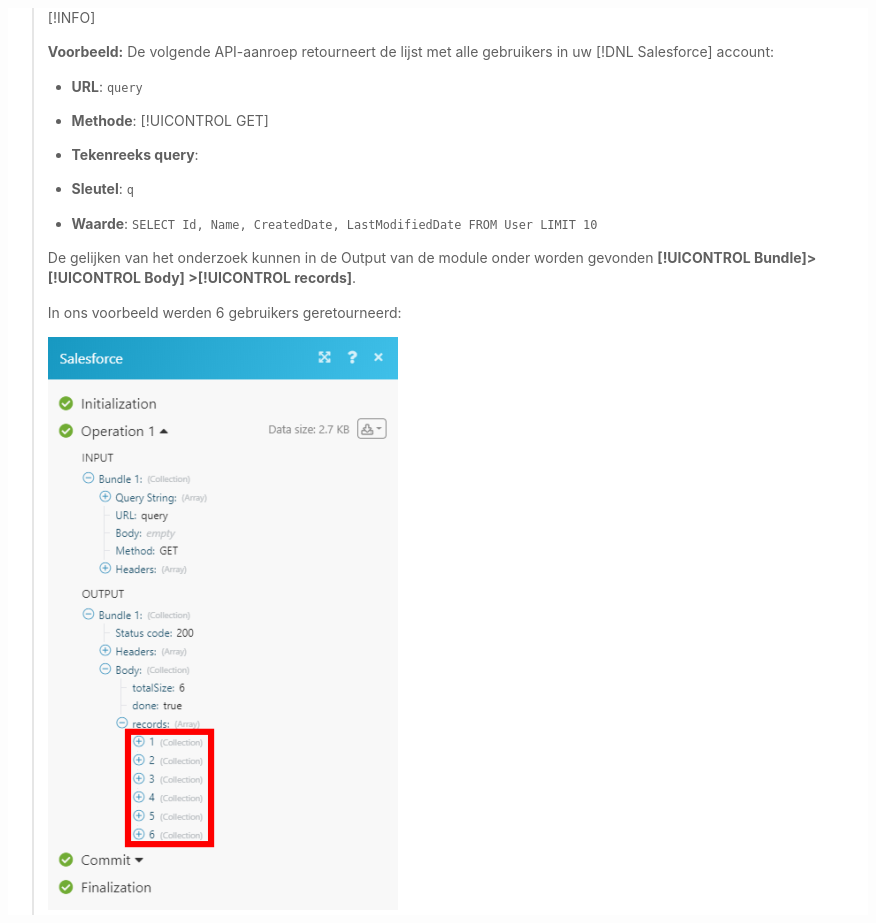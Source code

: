 >[!INFO]
>
>**Voorbeeld:** De volgende API-aanroep retourneert de lijst met alle gebruikers in uw [!DNL Salesforce] account:
>
>* **URL**: `query`
>
>* **Methode**: [!UICONTROL GET]
>
>* **Tekenreeks query**:
>
>* **Sleutel**: `q`
>
>* **Waarde**: `SELECT Id, Name, CreatedDate, LastModifiedDate FROM User LIMIT 10`
>
>De gelijken van het onderzoek kunnen in de Output van de module onder worden gevonden **[!UICONTROL Bundle]> [!UICONTROL Body] >[!UICONTROL records]**.
>
>In ons voorbeeld werden 6 gebruikers geretourneerd:
>
>![](assets/matches-of-the-search-350x573.png)
